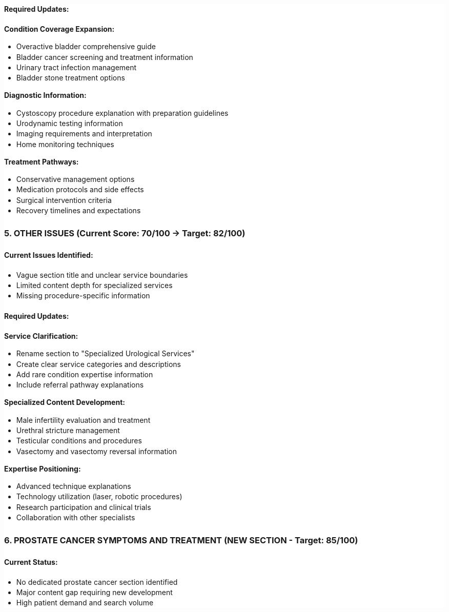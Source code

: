 #### Required Updates:
**Condition Coverage Expansion:**
- Overactive bladder comprehensive guide
- Bladder cancer screening and treatment information
- Urinary tract infection management
- Bladder stone treatment options

**Diagnostic Information:**
- Cystoscopy procedure explanation with preparation guidelines
- Urodynamic testing information
- Imaging requirements and interpretation
- Home monitoring techniques

**Treatment Pathways:**
- Conservative management options
- Medication protocols and side effects
- Surgical intervention criteria
- Recovery timelines and expectations

### 5. OTHER ISSUES (Current Score: 70/100 → Target: 82/100)

#### Current Issues Identified:
- Vague section title and unclear service boundaries
- Limited content depth for specialized services
- Missing procedure-specific information

#### Required Updates:
**Service Clarification:**
- Rename section to "Specialized Urological Services"
- Create clear service categories and descriptions
- Add rare condition expertise information
- Include referral pathway explanations

**Specialized Content Development:**
- Male infertility evaluation and treatment
- Urethral stricture management
- Testicular conditions and procedures
- Vasectomy and vasectomy reversal information

**Expertise Positioning:**
- Advanced technique explanations
- Technology utilization (laser, robotic procedures)
- Research participation and clinical trials
- Collaboration with other specialists

### 6. PROSTATE CANCER SYMPTOMS AND TREATMENT (NEW SECTION - Target: 85/100)

#### Current Status:
- No dedicated prostate cancer section identified
- Major content gap requiring new development
- High patient demand and search volume
